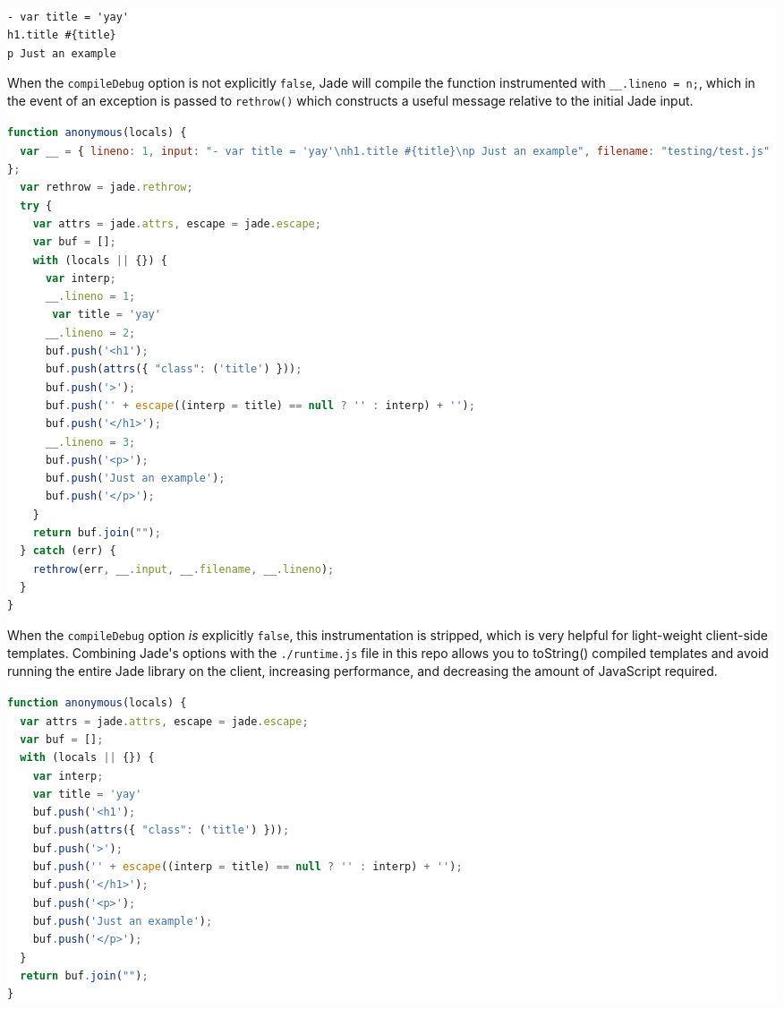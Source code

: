 ```jade
- var title = 'yay'
h1.title #{title}
p Just an example
```

 When the `compileDebug` option is not explicitly `false`, Jade
 will compile the function instrumented with `__.lineno = n;`, which
 in the event of an exception is passed to `rethrow()` which constructs
 a useful message relative to the initial Jade input.

```js
function anonymous(locals) {
  var __ = { lineno: 1, input: "- var title = 'yay'\nh1.title #{title}\np Just an example", filename: "testing/test.js" };
  var rethrow = jade.rethrow;
  try {
    var attrs = jade.attrs, escape = jade.escape;
    var buf = [];
    with (locals || {}) {
      var interp;
      __.lineno = 1;
       var title = 'yay'
      __.lineno = 2;
      buf.push('<h1');
      buf.push(attrs({ "class": ('title') }));
      buf.push('>');
      buf.push('' + escape((interp = title) == null ? '' : interp) + '');
      buf.push('</h1>');
      __.lineno = 3;
      buf.push('<p>');
      buf.push('Just an example');
      buf.push('</p>');
    }
    return buf.join("");
  } catch (err) {
    rethrow(err, __.input, __.filename, __.lineno);
  }
}
```

When the `compileDebug` option _is_ explicitly `false`, this instrumentation
is stripped, which is very helpful for light-weight client-side templates. Combining Jade's options with the `./runtime.js` file in this repo allows you
to toString() compiled templates and avoid running the entire Jade library on
the client, increasing performance, and decreasing the amount of JavaScript
required.

```js
function anonymous(locals) {
  var attrs = jade.attrs, escape = jade.escape;
  var buf = [];
  with (locals || {}) {
    var interp;
    var title = 'yay'
    buf.push('<h1');
    buf.push(attrs({ "class": ('title') }));
    buf.push('>');
    buf.push('' + escape((interp = title) == null ? '' : interp) + '');
    buf.push('</h1>');
    buf.push('<p>');
    buf.push('Just an example');
    buf.push('</p>');
  }
  return buf.join("");
}
```